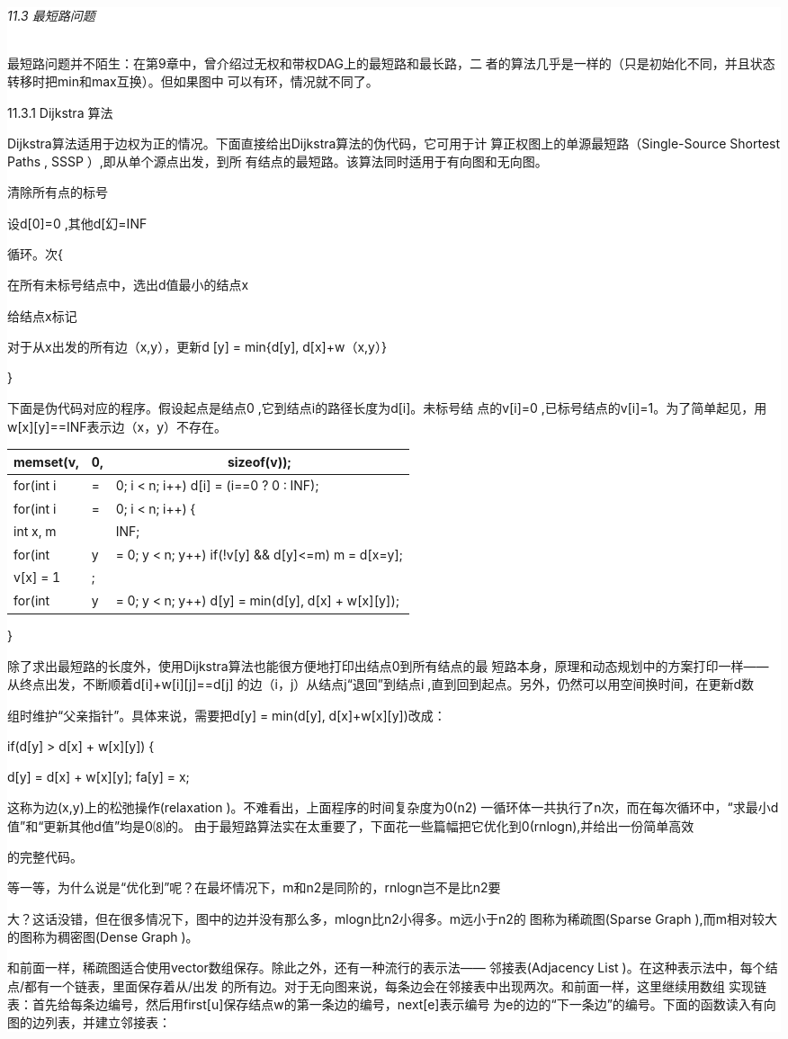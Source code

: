 ###### 11.3 最短路问题

最短路问题并不陌生：在第9章中，曾介绍过无权和带权DAG上的最短路和最长路，二 者的算法几乎是一样的（只是初始化不同，并且状态转移时把min和max互换）。但如果图中 可以有环，情况就不同了。

11.3.1 Dijkstra 算法

Dijkstra算法适用于边权为正的情况。下面直接给出Dijkstra算法的伪代码，它可用于计 算正权图上的单源最短路（Single-Source Shortest Paths , SSSP ）,即从单个源点出发，到所 有结点的最短路。该算法同时适用于有向图和无向图。

清除所有点的标号

设d[0]=0 ,其他d[幻=INF

循环。次{

在所有未标号结点中，选出d值最小的结点x

给结点x标记

对于从x出发的所有边（x,y），更新d [y] = min{d[y], d[x]+w（x,y）}

}

下面是伪代码对应的程序。假设起点是结点0 ,它到结点i的路径长度为d[i]。未标号结 点的v[i]=0 ,已标号结点的v[i]=1。为了简单起见，用w[x][y]==INF表示边（x，y）不存在。

| memset(v, | 0,   | sizeof(v));                                        |
| --------- | ---- | -------------------------------------------------- |
| for(int i | =    | 0; i < n; i++) d[i] =    (i==0 ? 0 : INF);         |
| for(int i | =    | 0; i < n; i++)    {                                |
| int x, m  |      | INF;                                               |
| for(int   | y    | = 0; y < n; y++) if(!v[y] && d[y]<=m) m = d[x=y];  |
| v[x] = 1  | ;    |                                                    |
| for(int   | y    | = 0; y < n; y++) d[y] = min(d[y], d[x] + w[x][y]); |

}

除了求出最短路的长度外，使用Dijkstra算法也能很方便地打印出结点0到所有结点的最 短路本身，原理和动态规划中的方案打印一样——从终点出发，不断顺着d[i]+w[i][j]==d[j] 的边（i，j）从结点j“退回”到结点i ,直到回到起点。另外，仍然可以用空间换时间，在更新d数

组时维护“父亲指针”。具体来说，需要把d[y] = min(d[y], d[x]+w[x][y])改成：

if(d[y] > d[x] + w[x][y]) {

d[y] = d[x] + w[x][y]; fa[y] = x;

这称为边(x,y)上的松弛操作(relaxation )。不难看出，上面程序的时间复杂度为0(n2) 一循环体一共执行了n次，而在每次循环中，“求最小d值”和“更新其他d值”均是0⑻的。 由于最短路算法实在太重要了，下面花一些篇幅把它优化到0(rnlogn),并给出一份简单高效

的完整代码。

等一等，为什么说是“优化到”呢？在最坏情况下，m和n2是同阶的，rnlogn岂不是比n2要

大？这话没错，但在很多情况下，图中的边并没有那么多，mlogn比n2小得多。m远小于n2的 图称为稀疏图(Sparse Graph ),而m相对较大的图称为稠密图(Dense Graph )。

和前面一样，稀疏图适合使用vector数组保存。除此之外，还有一种流行的表示法—— 邻接表(Adjacency List )。在这种表示法中，每个结点/都有一个链表，里面保存着从/出发 的所有边。对于无向图来说，每条边会在邻接表中出现两次。和前面一样，这里继续用数组 实现链表：首先给每条边编号，然后用first[u]保存结点w的第一条边的编号，next[e]表示编号 为e的边的“下一条边”的编号。下面的函数读入有向图的边列表，并建立邻接表：
